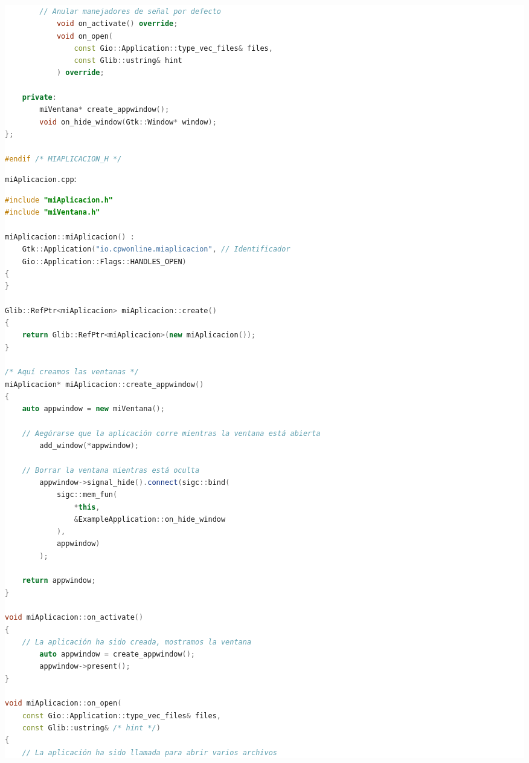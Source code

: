 ```c++
        // Anular manejadores de señal por defecto
            void on_activate() override;
            void on_open(
                const Gio::Application::type_vec_files& files,
                const Glib::ustring& hint
            ) override;

    private:
        miVentana* create_appwindow();
        void on_hide_window(Gtk::Window* window);
};

#endif /* MIAPLICACION_H */
```

`miAplicacion.cpp`:

```c++
#include "miAplicacion.h"
#include "miVentana.h"

miAplicacion::miAplicacion() :
    Gtk::Application("io.cpwonline.miaplicacion", // Identificador
    Gio::Application::Flags::HANDLES_OPEN)
{
}

Glib::RefPtr<miAplicacion> miAplicacion::create()
{
    return Glib::RefPtr<miAplicacion>(new miAplicacion());
}

/* Aquí creamos las ventanas */
miAplicacion* miAplicacion::create_appwindow()
{
    auto appwindow = new miVentana();

    // Aegúrarse que la aplicación corre mientras la ventana está abierta
        add_window(*appwindow);

    // Borrar la ventana mientras está oculta
        appwindow->signal_hide().connect(sigc::bind(
            sigc::mem_fun(
                *this,
                &ExampleApplication::on_hide_window
            ),
            appwindow)
        );

    return appwindow;
}

void miAplicacion::on_activate()
{
    // La aplicación ha sido creada, mostramos la ventana
        auto appwindow = create_appwindow();
        appwindow->present();
}

void miAplicacion::on_open(
    const Gio::Application::type_vec_files& files,
    const Glib::ustring& /* hint */)
{
    // La aplicación ha sido llamada para abrir varios archivos
```